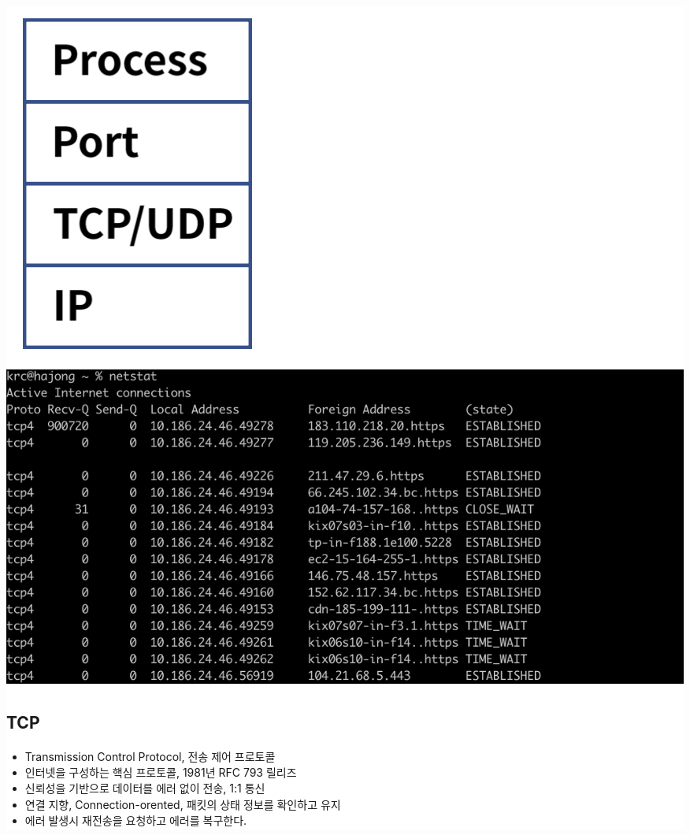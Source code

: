 ![left|160](images/Pasted%20image%2020221123112033.png)![right|450](images/Pasted%20image%2020221123112137.png)









## TCP
- Transmission Control Protocol, 전송 제어 프로토콜
- 인터넷을 구성하는 핵심 프로토콜, 1981년 RFC 793 릴리즈
- 신뢰성을 기반으로 데이터를 에러 없이 전송, 1:1 통신
- 연결 지향, Connection-orented, 패킷의 상태 정보를 확인하고 유지
- 에러 발생시 재전송을 요청하고 에러를 복구한다.